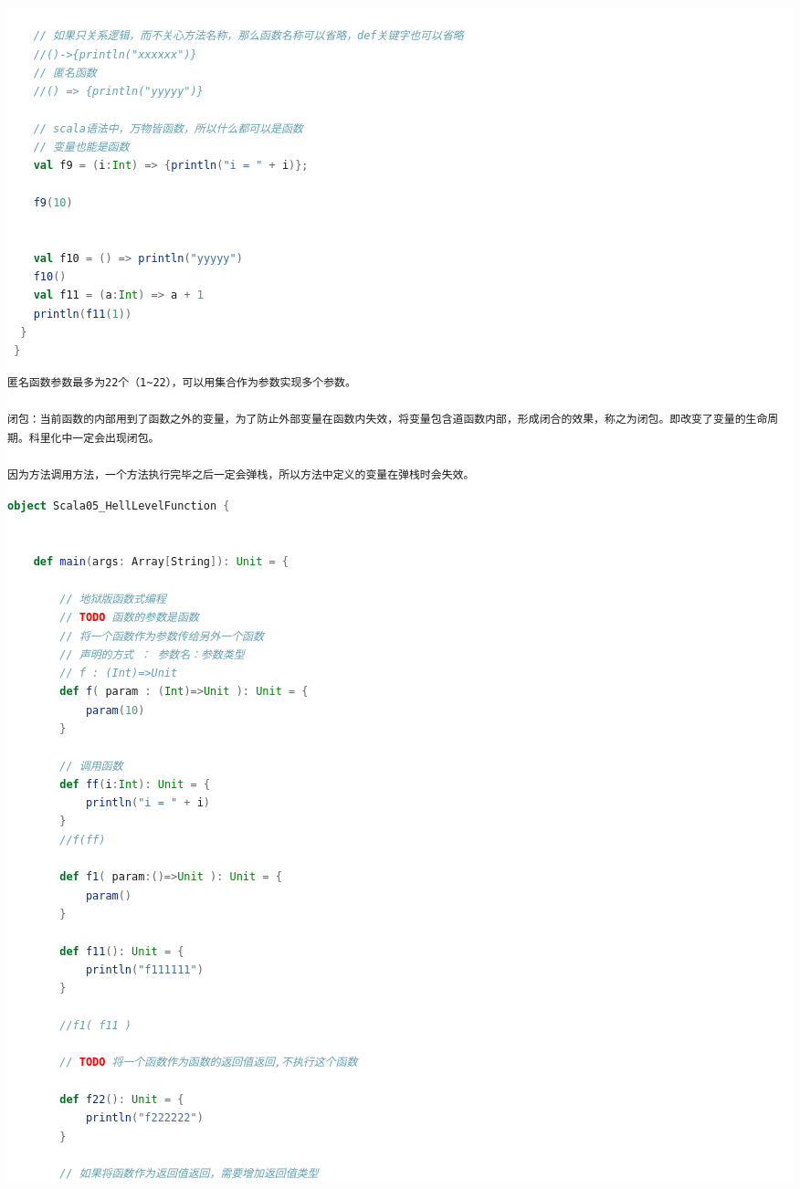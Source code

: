 ```scala

    // 如果只关系逻辑，而不关心方法名称，那么函数名称可以省略，def关键字也可以省略
    //()->{println("xxxxxx")}
    // 匿名函数
    //() => {println("yyyyy")}

    // scala语法中，万物皆函数，所以什么都可以是函数
    // 变量也能是函数
    val f9 = (i:Int) => {println("i = " + i)};

    f9(10)
       
       
    val f10 = () => println("yyyyy")
    f10()
    val f11 = (a:Int) => a + 1
    println(f11(1))
  }
 }
```

	匿名函数参数最多为22个（1~22），可以用集合作为参数实现多个参数。

	闭包：当前函数的内部用到了函数之外的变量，为了防止外部变量在函数内失效，将变量包含道函数内部，形成闭合的效果，称之为闭包。即改变了变量的生命周期。科里化中一定会出现闭包。

	因为方法调用方法，一个方法执行完毕之后一定会弹栈，所以方法中定义的变量在弹栈时会失效。

```scala
object Scala05_HellLevelFunction {


    def main(args: Array[String]): Unit = {

        // 地狱版函数式编程
        // TODO 函数的参数是函数
        // 将一个函数作为参数传给另外一个函数
        // 声明的方式 ： 参数名：参数类型
        // f : (Int)=>Unit
        def f( param : (Int)=>Unit ): Unit = {
            param(10)
        }

        // 调用函数
        def ff(i:Int): Unit = {
            println("i = " + i)
        }
        //f(ff)

        def f1( param:()=>Unit ): Unit = {
            param()
        }

        def f11(): Unit = {
            println("f111111")
        }

        //f1( f11 )

        // TODO 将一个函数作为函数的返回值返回,不执行这个函数

        def f22(): Unit = {
            println("f222222")
        }

        // 如果将函数作为返回值返回，需要增加返回值类型
```